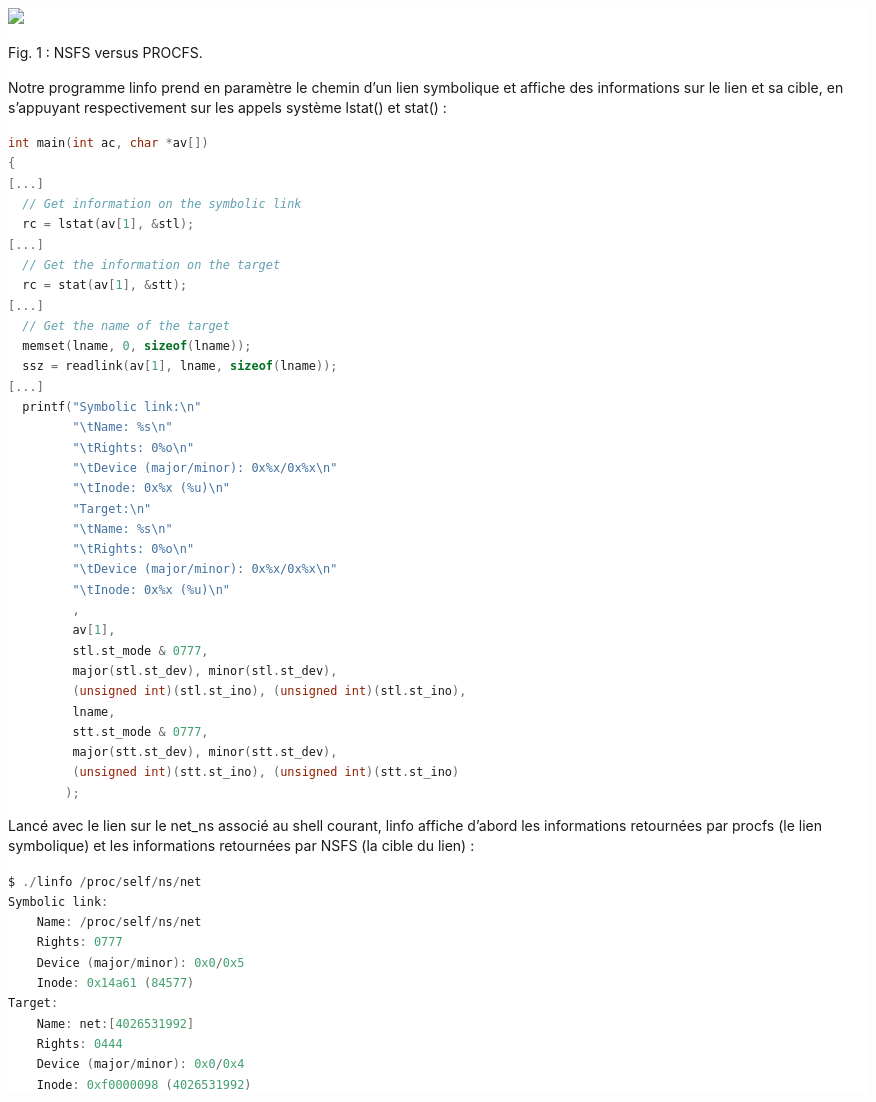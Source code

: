 <img src="https://connect.ed-diamond.com/sites/default/files/magazines/gnu-linux-magazine/glmf-245/figure_01_nsfs_vs_procfs.png">

Fig. 1 : NSFS versus PROCFS.

Notre programme linfo prend en paramètre le chemin d’un lien symbolique et affiche des informations sur le lien et sa cible, en s’appuyant respectivement sur les appels système lstat() et stat() :

```c
int main(int ac, char *av[])
{
[...]
  // Get information on the symbolic link
  rc = lstat(av[1], &stl);
[...]
  // Get the information on the target
  rc = stat(av[1], &stt);
[...]
  // Get the name of the target
  memset(lname, 0, sizeof(lname));
  ssz = readlink(av[1], lname, sizeof(lname));
[...]
  printf("Symbolic link:\n"
         "\tName: %s\n"
         "\tRights: 0%o\n"
         "\tDevice (major/minor): 0x%x/0x%x\n"
         "\tInode: 0x%x (%u)\n"
         "Target:\n"
         "\tName: %s\n"
         "\tRights: 0%o\n"
         "\tDevice (major/minor): 0x%x/0x%x\n"
         "\tInode: 0x%x (%u)\n"
         ,
         av[1],
         stl.st_mode & 0777,
         major(stl.st_dev), minor(stl.st_dev),
         (unsigned int)(stl.st_ino), (unsigned int)(stl.st_ino),
         lname,
         stt.st_mode & 0777,
         major(stt.st_dev), minor(stt.st_dev),
         (unsigned int)(stt.st_ino), (unsigned int)(stt.st_ino)
        );
```
  
Lancé avec le lien sur le net_ns associé au shell courant, linfo affiche d’abord les informations retournées par procfs (le lien symbolique) et les informations retournées par NSFS (la cible du lien) :

```c
$ ./linfo /proc/self/ns/net
Symbolic link:
    Name: /proc/self/ns/net
    Rights: 0777
    Device (major/minor): 0x0/0x5
    Inode: 0x14a61 (84577)
Target:
    Name: net:[4026531992]
    Rights: 0444
    Device (major/minor): 0x0/0x4
    Inode: 0xf0000098 (4026531992)
```
  